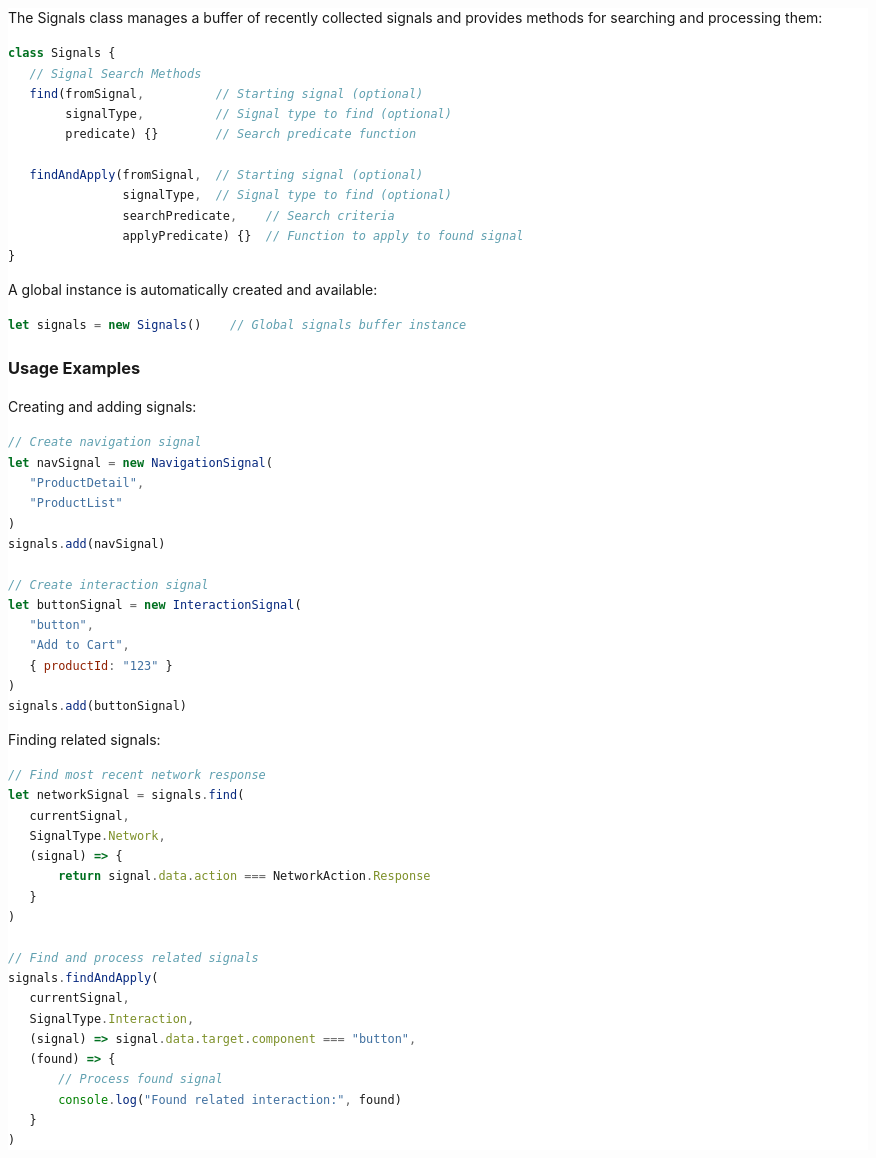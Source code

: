 The Signals class manages a buffer of recently collected signals and provides methods for searching and processing them:

```javascript
class Signals {
   // Signal Search Methods
   find(fromSignal,          // Starting signal (optional)
        signalType,          // Signal type to find (optional)
        predicate) {}        // Search predicate function
        
   findAndApply(fromSignal,  // Starting signal (optional)
                signalType,  // Signal type to find (optional)
                searchPredicate,    // Search criteria
                applyPredicate) {}  // Function to apply to found signal
}
```

A global instance is automatically created and available:

```javascript
let signals = new Signals()    // Global signals buffer instance
```

### Usage Examples

Creating and adding signals:

```javascript
// Create navigation signal
let navSignal = new NavigationSignal(
   "ProductDetail",
   "ProductList"
)
signals.add(navSignal)

// Create interaction signal
let buttonSignal = new InteractionSignal(
   "button",
   "Add to Cart",
   { productId: "123" }
)
signals.add(buttonSignal)
```

Finding related signals:

```javascript
// Find most recent network response
let networkSignal = signals.find(
   currentSignal,
   SignalType.Network,
   (signal) => {
       return signal.data.action === NetworkAction.Response
   }
)

// Find and process related signals
signals.findAndApply(
   currentSignal,
   SignalType.Interaction,
   (signal) => signal.data.target.component === "button",
   (found) => {
       // Process found signal
       console.log("Found related interaction:", found)
   }
)
```
